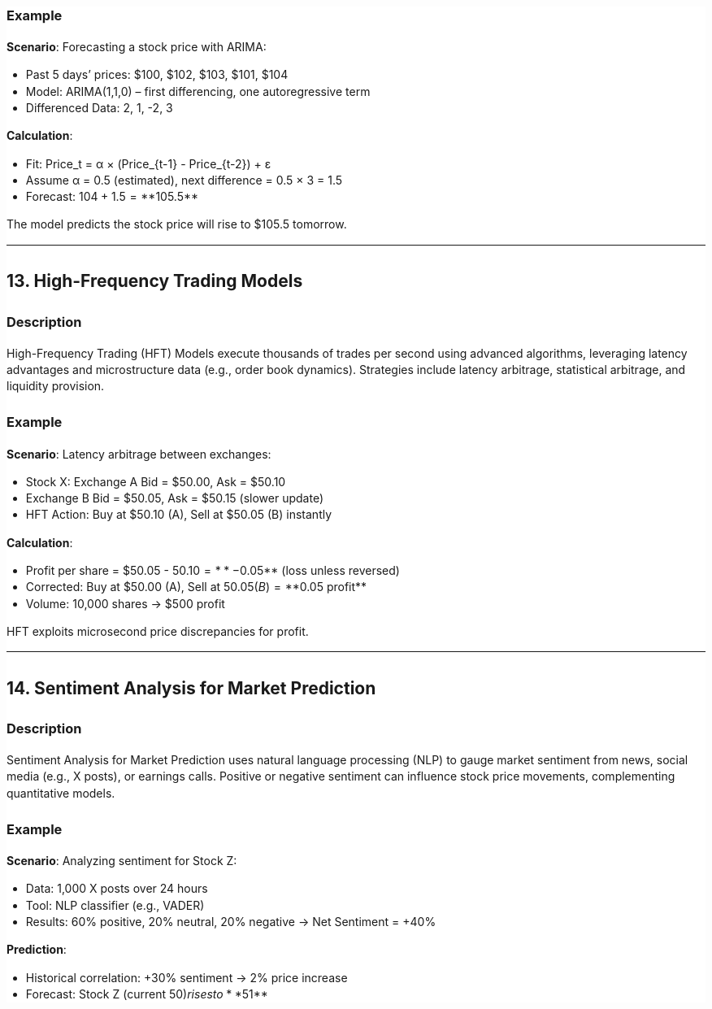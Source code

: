### Example
**Scenario**: Forecasting a stock price with ARIMA:  
- Past 5 days’ prices: $100, $102, $103, $101, $104  
- Model: ARIMA(1,1,0) – first differencing, one autoregressive term  
- Differenced Data: 2, 1, -2, 3  

**Calculation**:  
- Fit: Price_t = α × (Price_{t-1} - Price_{t-2}) + ε  
- Assume α = 0.5 (estimated), next difference = 0.5 × 3 = 1.5  
- Forecast: $104 + 1.5 = **$105.5**  

The model predicts the stock price will rise to $105.5 tomorrow.

---

## 13. High-Frequency Trading Models

### Description
High-Frequency Trading (HFT) Models execute thousands of trades per second using advanced algorithms, leveraging latency advantages and microstructure data (e.g., order book dynamics). Strategies include latency arbitrage, statistical arbitrage, and liquidity provision.

### Example
**Scenario**: Latency arbitrage between exchanges:  
- Stock X: Exchange A Bid = $50.00, Ask = $50.10  
- Exchange B Bid = $50.05, Ask = $50.15 (slower update)  
- HFT Action: Buy at $50.10 (A), Sell at $50.05 (B) instantly  

**Calculation**:  
- Profit per share = $50.05 - $50.10 = **-$0.05** (loss unless reversed)  
- Corrected: Buy at $50.00 (A), Sell at $50.05 (B) = **$0.05 profit**  
- Volume: 10,000 shares → $500 profit  

HFT exploits microsecond price discrepancies for profit.

---

## 14. Sentiment Analysis for Market Prediction

### Description
Sentiment Analysis for Market Prediction uses natural language processing (NLP) to gauge market sentiment from news, social media (e.g., X posts), or earnings calls. Positive or negative sentiment can influence stock price movements, complementing quantitative models.

### Example
**Scenario**: Analyzing sentiment for Stock Z:  
- Data: 1,000 X posts over 24 hours  
- Tool: NLP classifier (e.g., VADER)  
- Results: 60% positive, 20% neutral, 20% negative → Net Sentiment = +40%  

**Prediction**:  
- Historical correlation: +30% sentiment → 2% price increase  
- Forecast: Stock Z (current $50) rises to **$51**  
